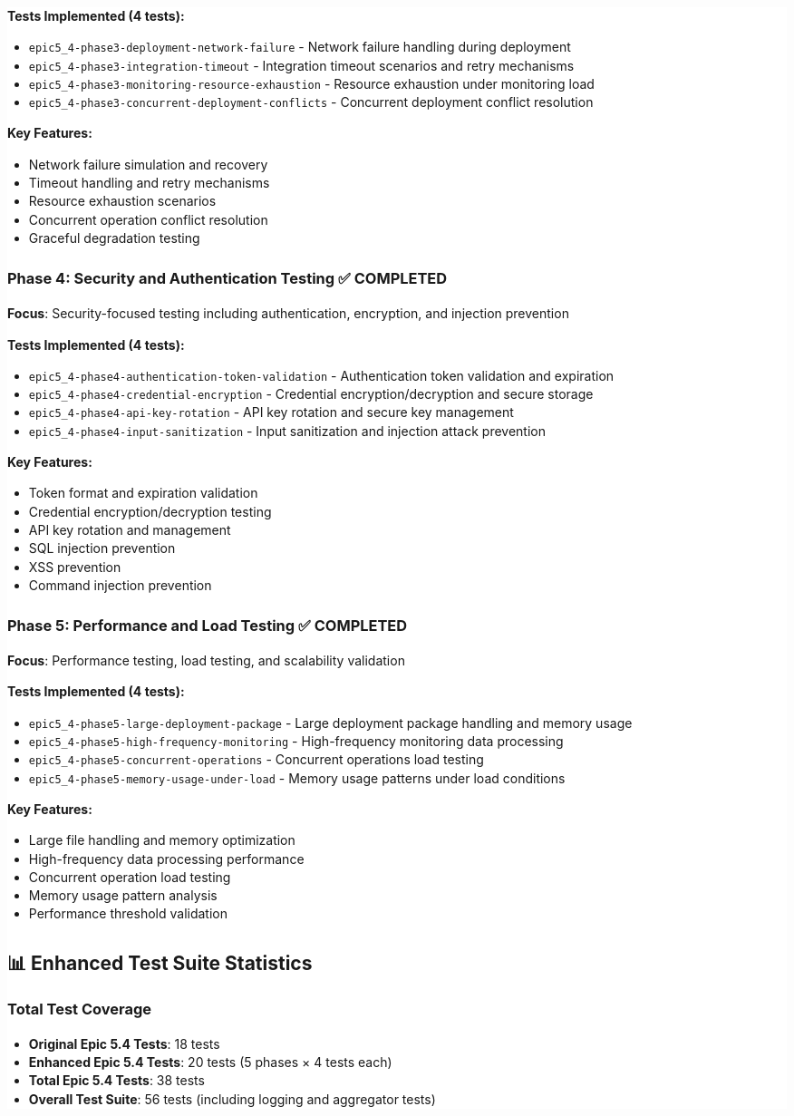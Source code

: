 **Tests Implemented (4 tests):**
- `epic5_4-phase3-deployment-network-failure` - Network failure handling during deployment
- `epic5_4-phase3-integration-timeout` - Integration timeout scenarios and retry mechanisms
- `epic5_4-phase3-monitoring-resource-exhaustion` - Resource exhaustion under monitoring load
- `epic5_4-phase3-concurrent-deployment-conflicts` - Concurrent deployment conflict resolution

**Key Features:**
- Network failure simulation and recovery
- Timeout handling and retry mechanisms
- Resource exhaustion scenarios
- Concurrent operation conflict resolution
- Graceful degradation testing

### **Phase 4: Security and Authentication Testing** ✅ **COMPLETED**
**Focus**: Security-focused testing including authentication, encryption, and injection prevention

**Tests Implemented (4 tests):**
- `epic5_4-phase4-authentication-token-validation` - Authentication token validation and expiration
- `epic5_4-phase4-credential-encryption` - Credential encryption/decryption and secure storage
- `epic5_4-phase4-api-key-rotation` - API key rotation and secure key management
- `epic5_4-phase4-input-sanitization` - Input sanitization and injection attack prevention

**Key Features:**
- Token format and expiration validation
- Credential encryption/decryption testing
- API key rotation and management
- SQL injection prevention
- XSS prevention
- Command injection prevention

### **Phase 5: Performance and Load Testing** ✅ **COMPLETED**
**Focus**: Performance testing, load testing, and scalability validation

**Tests Implemented (4 tests):**
- `epic5_4-phase5-large-deployment-package` - Large deployment package handling and memory usage
- `epic5_4-phase5-high-frequency-monitoring` - High-frequency monitoring data processing
- `epic5_4-phase5-concurrent-operations` - Concurrent operations load testing
- `epic5_4-phase5-memory-usage-under-load` - Memory usage patterns under load conditions

**Key Features:**
- Large file handling and memory optimization
- High-frequency data processing performance
- Concurrent operation load testing
- Memory usage pattern analysis
- Performance threshold validation

## 📊 Enhanced Test Suite Statistics

### **Total Test Coverage**
- **Original Epic 5.4 Tests**: 18 tests
- **Enhanced Epic 5.4 Tests**: 20 tests (5 phases × 4 tests each)
- **Total Epic 5.4 Tests**: 38 tests
- **Overall Test Suite**: 56 tests (including logging and aggregator tests)

